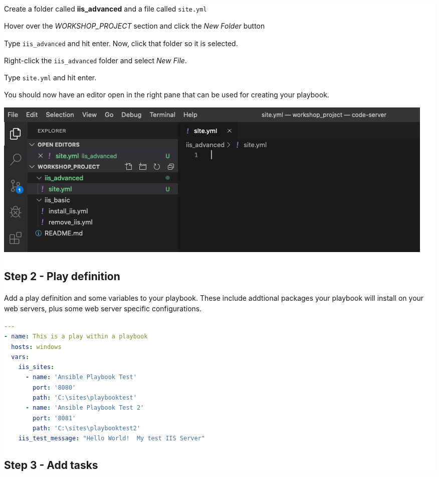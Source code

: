Create a folder called **iis_advanced** and a file called `site.yml`

Hover over the *WORKSHOP_PROJECT* section and click the *New Folder* button

Type `iis_advanced` and hit enter. Now, click that folder so it is
selected.

Right-click the `iis_advanced` folder and select *New File*.

Type `site.yml` and hit enter.

You should now have an editor open in the right pane that can be used
for creating your playbook.

![Empty site.yml](images/5-vscode-create-folders.png)

## Step 2 - Play definition

Add a play definition and some variables to your playbook. These include
addtional packages your playbook will install on your web servers, plus
some web server specific configurations.

```yaml
---
- name: This is a play within a playbook
  hosts: windows
  vars:
    iis_sites:
      - name: 'Ansible Playbook Test'
        port: '8080'
        path: 'C:\sites\playbooktest'
      - name: 'Ansible Playbook Test 2'
        port: '8081'
        path: 'C:\sites\playbooktest2'
    iis_test_message: "Hello World!  My test IIS Server"
```

## Step 3 - Add tasks
